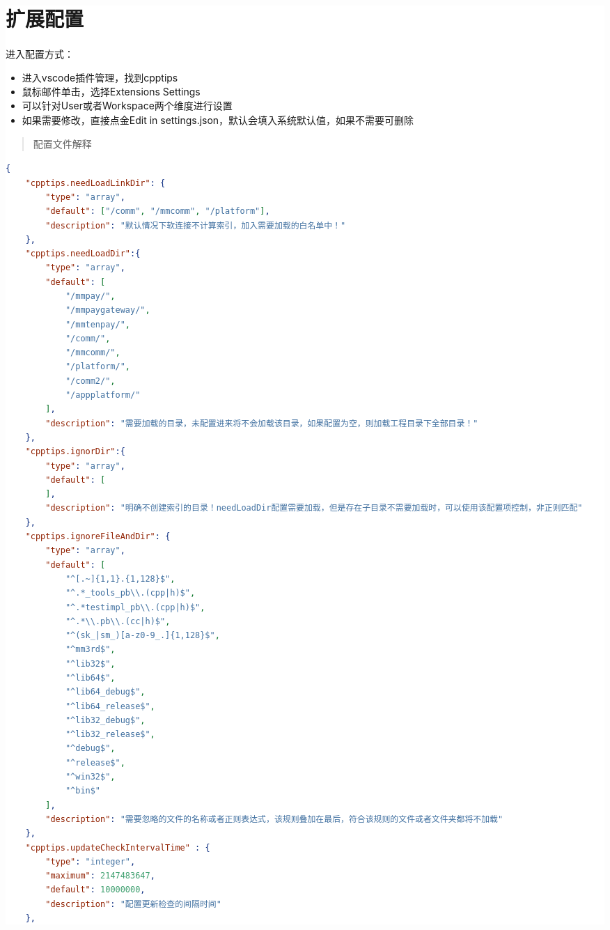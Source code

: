 # 扩展配置
进入配置方式：
- 进入vscode插件管理，找到cpptips
- 鼠标邮件单击，选择Extensions Settings
- 可以针对User或者Workspace两个维度进行设置
- 如果需要修改，直接点金Edit in settings.json，默认会填入系统默认值，如果不需要可删除
> 配置文件解释
```json
{
	"cpptips.needLoadLinkDir": {
		"type": "array",
		"default": ["/comm", "/mmcomm", "/platform"],
		"description": "默认情况下软连接不计算索引，加入需要加载的白名单中！"
	},
	"cpptips.needLoadDir":{
		"type": "array",
		"default": [
			"/mmpay/",
			"/mmpaygateway/",
			"/mmtenpay/",
			"/comm/",
			"/mmcomm/",
			"/platform/",
			"/comm2/",
			"/appplatform/"
		],
		"description": "需要加载的目录，未配置进来将不会加载该目录，如果配置为空，则加载工程目录下全部目录！"
	},
	"cpptips.ignorDir":{
		"type": "array",
		"default": [
		],
		"description": "明确不创建索引的目录！needLoadDir配置需要加载，但是存在子目录不需要加载时，可以使用该配置项控制，非正则匹配"
	},
	"cpptips.ignoreFileAndDir": {
		"type": "array",
		"default": [
			"^[.~]{1,1}.{1,128}$",
			"^.*_tools_pb\\.(cpp|h)$",
			"^.*testimpl_pb\\.(cpp|h)$",
			"^.*\\.pb\\.(cc|h)$",
			"^(sk_|sm_)[a-z0-9_.]{1,128}$",
			"^mm3rd$",
			"^lib32$",
			"^lib64$",
			"^lib64_debug$",
			"^lib64_release$",
			"^lib32_debug$",
			"^lib32_release$",
			"^debug$",
			"^release$",
			"^win32$",
			"^bin$"
		],
		"description": "需要忽略的文件的名称或者正则表达式，该规则叠加在最后，符合该规则的文件或者文件夹都将不加载"
	},
	"cpptips.updateCheckIntervalTime" : {
		"type": "integer",
		"maximum": 2147483647,
		"default": 10000000,
		"description": "配置更新检查的间隔时间"
	},
```